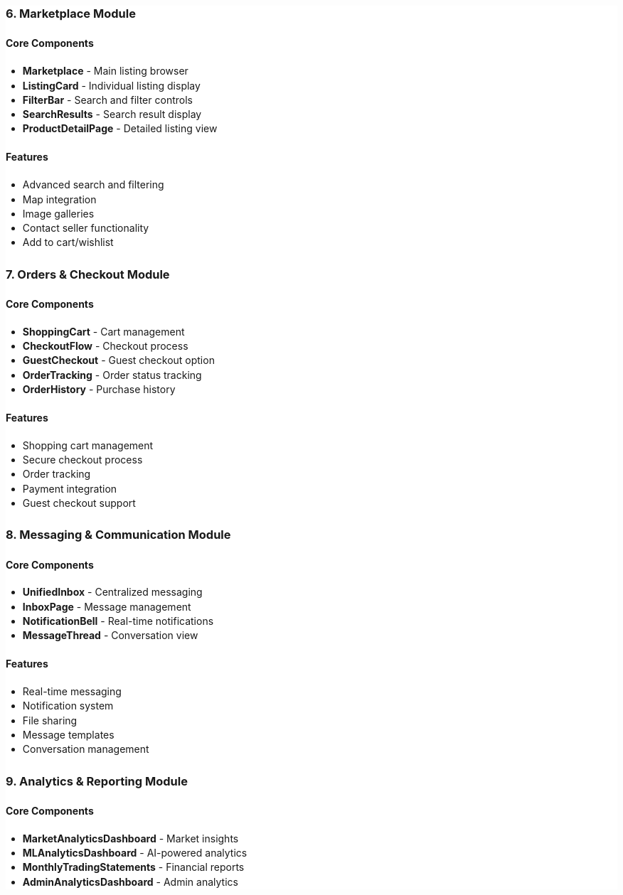 ### 6. Marketplace Module

#### Core Components
- **Marketplace** - Main listing browser
- **ListingCard** - Individual listing display
- **FilterBar** - Search and filter controls
- **SearchResults** - Search result display
- **ProductDetailPage** - Detailed listing view

#### Features
- Advanced search and filtering
- Map integration
- Image galleries
- Contact seller functionality
- Add to cart/wishlist

### 7. Orders & Checkout Module

#### Core Components
- **ShoppingCart** - Cart management
- **CheckoutFlow** - Checkout process
- **GuestCheckout** - Guest checkout option
- **OrderTracking** - Order status tracking
- **OrderHistory** - Purchase history

#### Features
- Shopping cart management
- Secure checkout process
- Order tracking
- Payment integration
- Guest checkout support

### 8. Messaging & Communication Module

#### Core Components
- **UnifiedInbox** - Centralized messaging
- **InboxPage** - Message management
- **NotificationBell** - Real-time notifications
- **MessageThread** - Conversation view

#### Features
- Real-time messaging
- Notification system
- File sharing
- Message templates
- Conversation management

### 9. Analytics & Reporting Module

#### Core Components
- **MarketAnalyticsDashboard** - Market insights
- **MLAnalyticsDashboard** - AI-powered analytics
- **MonthlyTradingStatements** - Financial reports
- **AdminAnalyticsDashboard** - Admin analytics
